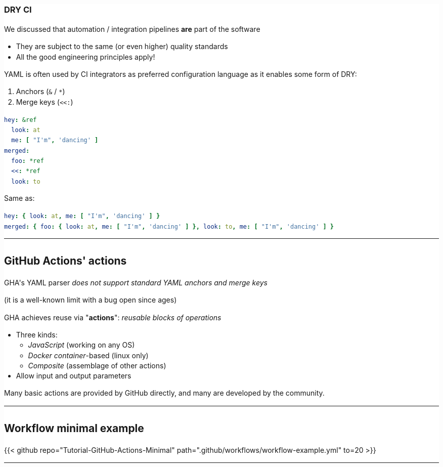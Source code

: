 
### DRY CI

We discussed that automation / integration pipelines **are** part of the software
* They are subject to the same (or even higher) quality standards
* All the good engineering principles apply!

YAML is often used by CI integrators as preferred configuration language as it enables some form of DRY:
1. Anchors (`&` / `*`)
2. Merge keys (`<<:`)

```yaml
hey: &ref
  look: at
  me: [ "I'm", 'dancing' ]
merged:
  foo: *ref
  <<: *ref
  look: to
```

Same as:

```yaml
hey: { look: at, me: [ "I'm", 'dancing' ] }
merged: { foo: { look: at, me: [ "I'm", 'dancing' ] }, look: to, me: [ "I'm", 'dancing' ] }
```

---

## GitHub Actions' actions

GHA's YAML parser *does not support standard YAML anchors and merge keys*

(it is a well-known limit with a bug open since ages)

GHA achieves reuse via "**actions**": *reusable blocks of operations*
* Three kinds:
    * *JavaScript* (working on any OS)
    * *Docker container*-based (linux only)
    * *Composite* (assemblage of other actions)
* Allow input and output parameters

Many basic actions are provided by GitHub directly,
and many are developed by the community.

---

## Workflow minimal example

{{< github repo="Tutorial-GitHub-Actions-Minimal" path=".github/workflows/workflow-example.yml" to=20 >}}

---
